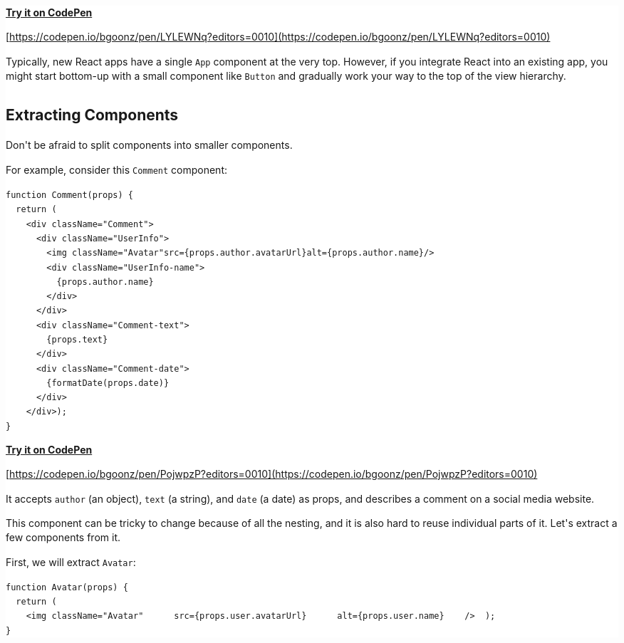 [**Try it on CodePen**](https://reactjs.org/redirect-to-codepen/components-and-props/composing-components)

[https://codepen.io/bgoonz/pen/LYLEWNq?editors=0010](https://codepen.io/bgoonz/pen/LYLEWNq?editors=0010)

Typically, new React apps have a single `App` component at the very top. However, if you integrate React into an existing app, you might start bottom-up with a small component like `Button` and gradually work your way to the top of the view hierarchy.

## Extracting Components

Don't be afraid to split components into smaller components.

For example, consider this `Comment` component:

```
function Comment(props) {
  return (
    <div className="Comment">
      <div className="UserInfo">
        <img className="Avatar"src={props.author.avatarUrl}alt={props.author.name}/>
        <div className="UserInfo-name">
          {props.author.name}
        </div>
      </div>
      <div className="Comment-text">
        {props.text}
      </div>
      <div className="Comment-date">
        {formatDate(props.date)}
      </div>
    </div>);
}
```

[**Try it on CodePen**](https://reactjs.org/redirect-to-codepen/components-and-props/extracting-components)

[https://codepen.io/bgoonz/pen/PojwpzP?editors=0010](https://codepen.io/bgoonz/pen/PojwpzP?editors=0010)

It accepts `author` (an object), `text` (a string), and `date` (a date) as props, and describes a comment on a social media website.

This component can be tricky to change because of all the nesting, and it is also hard to reuse individual parts of it. Let's extract a few components from it.

First, we will extract `Avatar`:

```
function Avatar(props) {
  return (
    <img className="Avatar"      src={props.user.avatarUrl}      alt={props.user.name}    />  );
}
```
